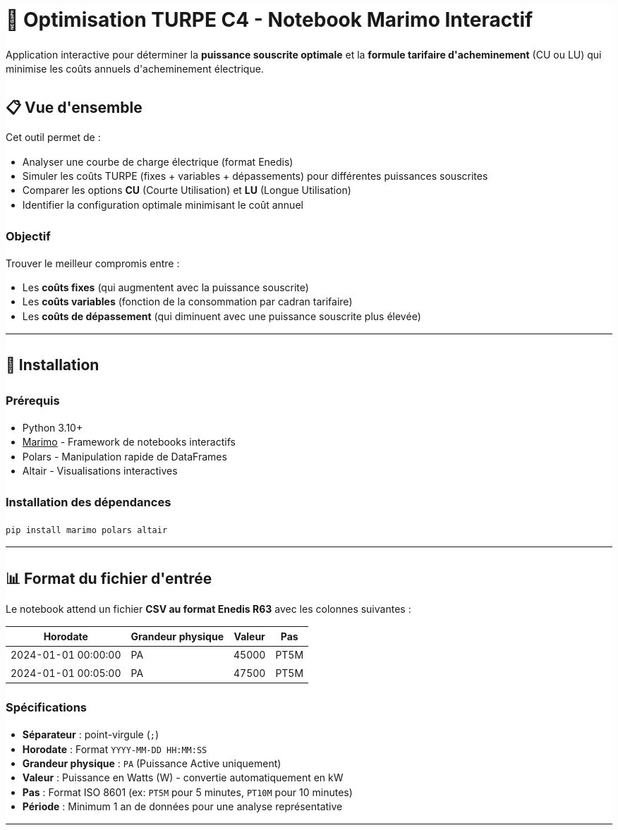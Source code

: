 # 🔌 Optimisation TURPE C4 - Notebook Marimo Interactif

Application interactive pour déterminer la **puissance souscrite optimale** et la **formule tarifaire d'acheminement** (CU ou LU) qui minimise les coûts annuels d'acheminement électrique.

## 📋 Vue d'ensemble

Cet outil permet de :
- Analyser une courbe de charge électrique (format Enedis)
- Simuler les coûts TURPE (fixes + variables + dépassements) pour différentes puissances souscrites
- Comparer les options **CU** (Courte Utilisation) et **LU** (Longue Utilisation)
- Identifier la configuration optimale minimisant le coût annuel

### Objectif
Trouver le meilleur compromis entre :
- Les **coûts fixes** (qui augmentent avec la puissance souscrite)
- Les **coûts variables** (fonction de la consommation par cadran tarifaire)
- Les **coûts de dépassement** (qui diminuent avec une puissance souscrite plus élevée)

---

## 🚀 Installation

### Prérequis
- Python 3.10+
- [Marimo](https://marimo.io) - Framework de notebooks interactifs
- Polars - Manipulation rapide de DataFrames
- Altair - Visualisations interactives

### Installation des dépendances

```bash
pip install marimo polars altair
```

---

## 📊 Format du fichier d'entrée

Le notebook attend un fichier **CSV au format Enedis R63** avec les colonnes suivantes :

| Horodate | Grandeur physique | Valeur | Pas |
|----------|-------------------|--------|-----|
| 2024-01-01 00:00:00 | PA | 45000 | PT5M |
| 2024-01-01 00:05:00 | PA | 47500 | PT5M |

### Spécifications
- **Séparateur** : point-virgule (`;`)
- **Horodate** : Format `YYYY-MM-DD HH:MM:SS`
- **Grandeur physique** : `PA` (Puissance Active uniquement)
- **Valeur** : Puissance en Watts (W) - convertie automatiquement en kW
- **Pas** : Format ISO 8601 (ex: `PT5M` pour 5 minutes, `PT10M` pour 10 minutes)
- **Période** : Minimum 1 an de données pour une analyse représentative

---